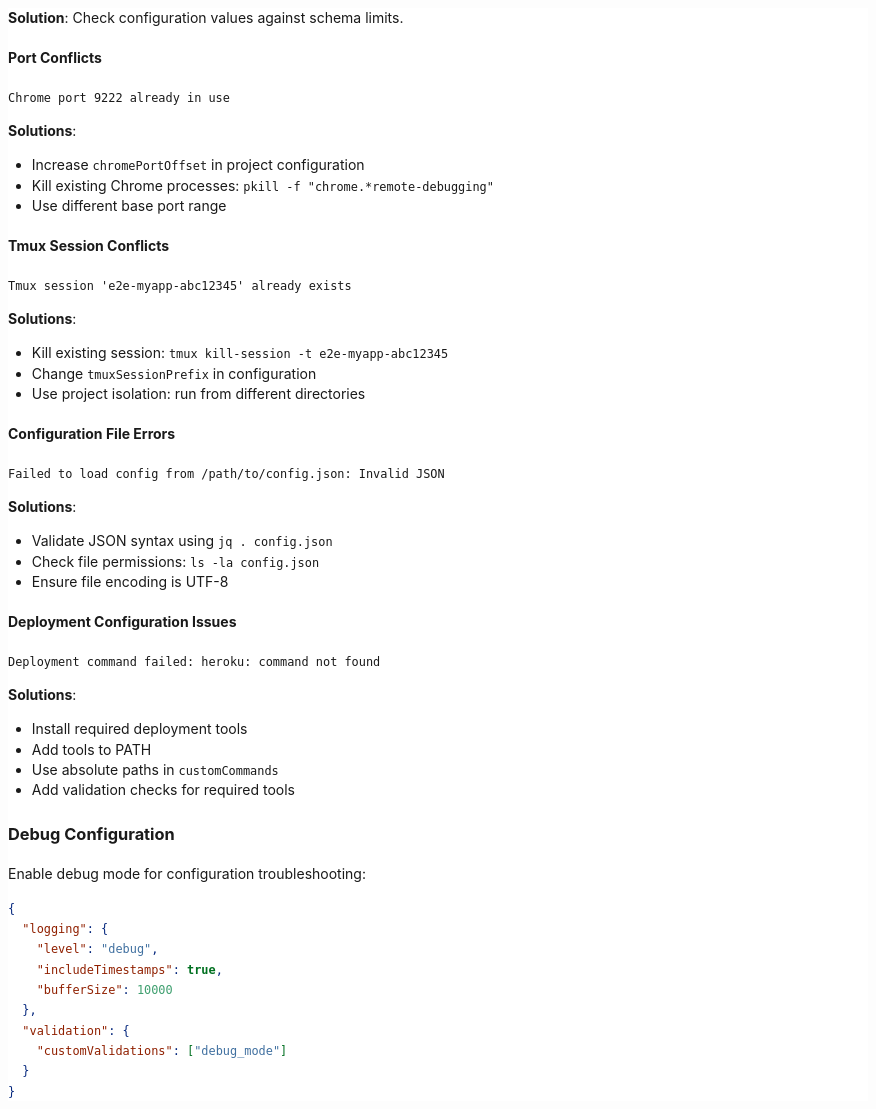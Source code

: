 **Solution**: Check configuration values against schema limits.

#### Port Conflicts
```
Chrome port 9222 already in use
```

**Solutions**:
- Increase `chromePortOffset` in project configuration
- Kill existing Chrome processes: `pkill -f "chrome.*remote-debugging"`
- Use different base port range

#### Tmux Session Conflicts
```
Tmux session 'e2e-myapp-abc12345' already exists
```

**Solutions**:
- Kill existing session: `tmux kill-session -t e2e-myapp-abc12345`
- Change `tmuxSessionPrefix` in configuration
- Use project isolation: run from different directories

#### Configuration File Errors
```
Failed to load config from /path/to/config.json: Invalid JSON
```

**Solutions**:
- Validate JSON syntax using `jq . config.json`
- Check file permissions: `ls -la config.json`
- Ensure file encoding is UTF-8

#### Deployment Configuration Issues
```
Deployment command failed: heroku: command not found
```

**Solutions**:
- Install required deployment tools
- Add tools to PATH
- Use absolute paths in `customCommands`
- Add validation checks for required tools

### Debug Configuration

Enable debug mode for configuration troubleshooting:

```json
{
  "logging": {
    "level": "debug",
    "includeTimestamps": true,
    "bufferSize": 10000
  },
  "validation": {
    "customValidations": ["debug_mode"]
  }
}
```

